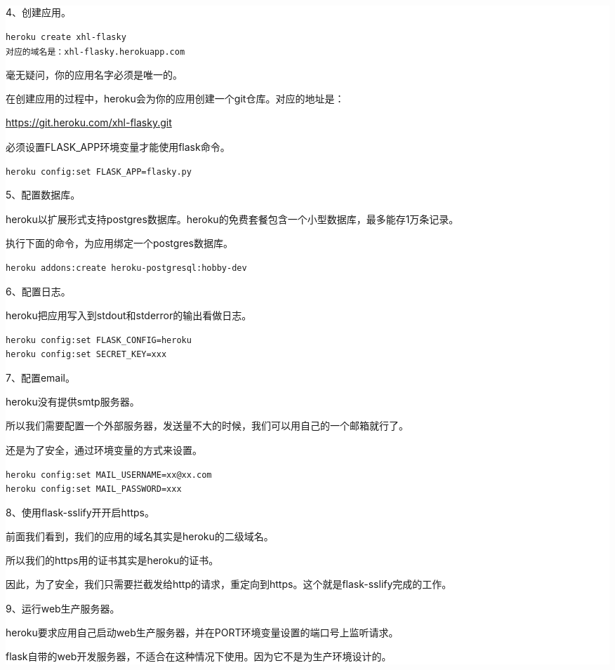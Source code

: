 4、创建应用。

```
heroku create xhl-flasky
对应的域名是：xhl-flasky.herokuapp.com
```

毫无疑问，你的应用名字必须是唯一的。

在创建应用的过程中，heroku会为你的应用创建一个git仓库。对应的地址是：

https://git.heroku.com/xhl-flasky.git

必须设置FLASK_APP环境变量才能使用flask命令。

```
heroku config:set FLASK_APP=flasky.py
```

5、配置数据库。

heroku以扩展形式支持postgres数据库。heroku的免费套餐包含一个小型数据库，最多能存1万条记录。

执行下面的命令，为应用绑定一个postgres数据库。

```
heroku addons:create heroku-postgresql:hobby-dev
```

6、配置日志。

heroku把应用写入到stdout和stderror的输出看做日志。

```
heroku config:set FLASK_CONFIG=heroku
heroku config:set SECRET_KEY=xxx
```

7、配置email。

heroku没有提供smtp服务器。

所以我们需要配置一个外部服务器，发送量不大的时候，我们可以用自己的一个邮箱就行了。

还是为了安全，通过环境变量的方式来设置。

```
heroku config:set MAIL_USERNAME=xx@xx.com
heroku config:set MAIL_PASSWORD=xxx
```

8、使用flask-sslify开开启https。

前面我们看到，我们的应用的域名其实是heroku的二级域名。

所以我们的https用的证书其实是heroku的证书。

因此，为了安全，我们只需要拦截发给http的请求，重定向到https。这个就是flask-sslify完成的工作。

9、运行web生产服务器。

heroku要求应用自己启动web生产服务器，并在PORT环境变量设置的端口号上监听请求。

flask自带的web开发服务器，不适合在这种情况下使用。因为它不是为生产环境设计的。
